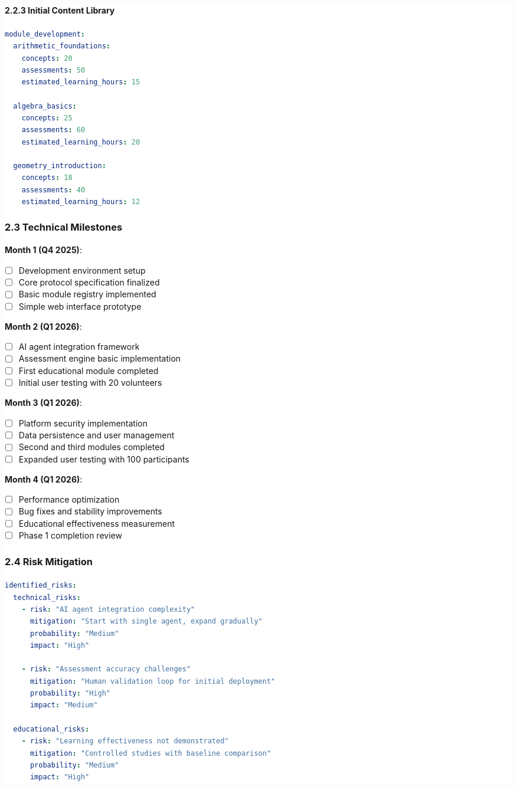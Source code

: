 #### 2.2.3 Initial Content Library
```yaml
module_development:
  arithmetic_foundations:
    concepts: 20
    assessments: 50
    estimated_learning_hours: 15
    
  algebra_basics:
    concepts: 25
    assessments: 60
    estimated_learning_hours: 20
    
  geometry_introduction:
    concepts: 18
    assessments: 40
    estimated_learning_hours: 12
```

### 2.3 Technical Milestones

**Month 1 (Q4 2025)**:
- [ ] Development environment setup
- [ ] Core protocol specification finalized
- [ ] Basic module registry implemented
- [ ] Simple web interface prototype

**Month 2 (Q1 2026)**:
- [ ] AI agent integration framework
- [ ] Assessment engine basic implementation
- [ ] First educational module completed
- [ ] Initial user testing with 20 volunteers

**Month 3 (Q1 2026)**:
- [ ] Platform security implementation
- [ ] Data persistence and user management
- [ ] Second and third modules completed
- [ ] Expanded user testing with 100 participants

**Month 4 (Q1 2026)**:
- [ ] Performance optimization
- [ ] Bug fixes and stability improvements
- [ ] Educational effectiveness measurement
- [ ] Phase 1 completion review

### 2.4 Risk Mitigation

```yaml
identified_risks:
  technical_risks:
    - risk: "AI agent integration complexity"
      mitigation: "Start with single agent, expand gradually"
      probability: "Medium"
      impact: "High"
    
    - risk: "Assessment accuracy challenges"
      mitigation: "Human validation loop for initial deployment"
      probability: "High"
      impact: "Medium"
      
  educational_risks:
    - risk: "Learning effectiveness not demonstrated"
      mitigation: "Controlled studies with baseline comparison"
      probability: "Medium"
      impact: "High"
```